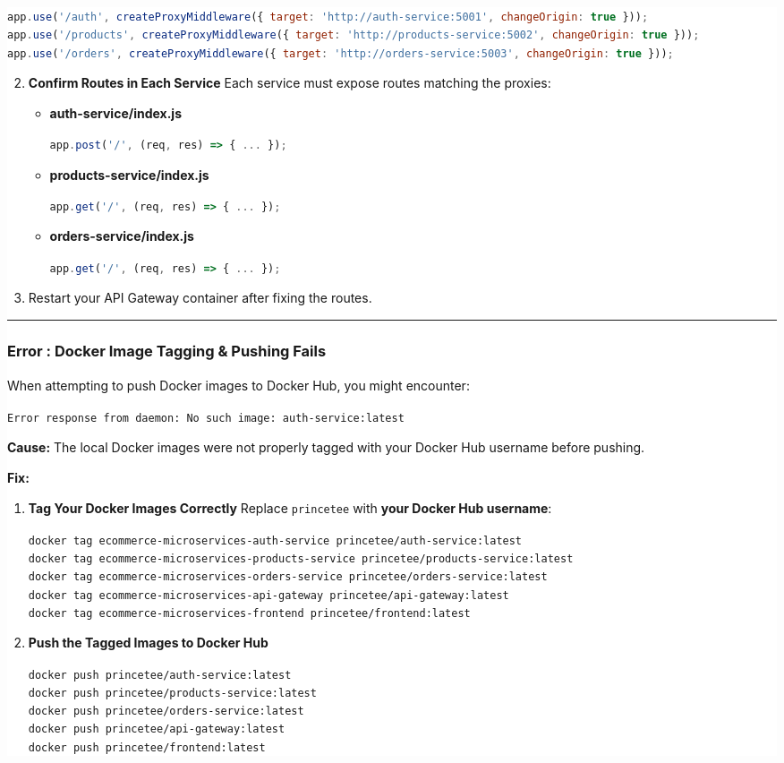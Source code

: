    ```js
   app.use('/auth', createProxyMiddleware({ target: 'http://auth-service:5001', changeOrigin: true }));
   app.use('/products', createProxyMiddleware({ target: 'http://products-service:5002', changeOrigin: true }));
   app.use('/orders', createProxyMiddleware({ target: 'http://orders-service:5003', changeOrigin: true }));
   ```

2. **Confirm Routes in Each Service**
   Each service must expose routes matching the proxies:

   * **auth-service/index.js**

     ```js
     app.post('/', (req, res) => { ... });
     ```
   * **products-service/index.js**

     ```js
     app.get('/', (req, res) => { ... });
     ```
   * **orders-service/index.js**

     ```js
     app.get('/', (req, res) => { ... });
     ```

3. Restart your API Gateway container after fixing the routes.

---

### Error : Docker Image Tagging & Pushing Fails

When attempting to push Docker images to Docker Hub, you might encounter:

```bash
Error response from daemon: No such image: auth-service:latest
```

**Cause:**
The local Docker images were not properly tagged with your Docker Hub username before pushing.

**Fix:**

1. **Tag Your Docker Images Correctly**
   Replace `princetee` with **your Docker Hub username**:

   ```bash
   docker tag ecommerce-microservices-auth-service princetee/auth-service:latest
   docker tag ecommerce-microservices-products-service princetee/products-service:latest
   docker tag ecommerce-microservices-orders-service princetee/orders-service:latest
   docker tag ecommerce-microservices-api-gateway princetee/api-gateway:latest
   docker tag ecommerce-microservices-frontend princetee/frontend:latest
   ```

2. **Push the Tagged Images to Docker Hub**

   ```bash
   docker push princetee/auth-service:latest
   docker push princetee/products-service:latest
   docker push princetee/orders-service:latest
   docker push princetee/api-gateway:latest
   docker push princetee/frontend:latest
   ```
